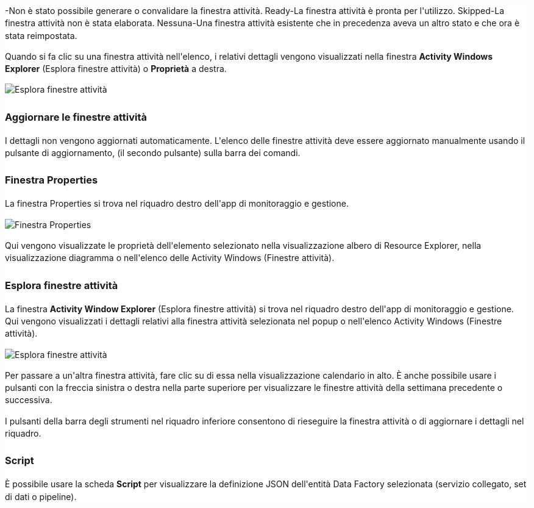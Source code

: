 <tr>
<td>-</td><td>Non è stato possibile generare o convalidare la finestra attività.</td>
</tr>
<td>Ready</td><td>-</td><td>La finestra attività è pronta per l'utilizzo.</td>
</tr>
<tr>
<td>Skipped</td><td>-</td><td>La finestra attività non è stata elaborata.</td>
</tr>
<tr>
<td>Nessuna</td><td>-</td><td>Una finestra attività esistente che in precedenza aveva un altro stato e che ora è stata reimpostata.</td>
</tr>
</table>


Quando si fa clic su una finestra attività nell'elenco, i relativi dettagli vengono visualizzati nella finestra **Activity Windows Explorer** (Esplora finestre attività) o **Proprietà** a destra.

![Esplora finestre attività](./media/data-factory-monitor-manage-app/ActivityWindowExplorer-2.png)

### <a name="refresh-activity-windows"></a>Aggiornare le finestre attività
I dettagli non vengono aggiornati automaticamente. L'elenco delle finestre attività deve essere aggiornato manualmente usando il pulsante di aggiornamento, (il secondo pulsante) sulla barra dei comandi.  

### <a name="properties-window"></a>Finestra Properties
La finestra Properties si trova nel riquadro destro dell'app di monitoraggio e gestione.

![Finestra Properties](./media/data-factory-monitor-manage-app/PropertiesWindow.png)

Qui vengono visualizzate le proprietà dell'elemento selezionato nella visualizzazione albero di Resource Explorer, nella visualizzazione diagramma o nell'elenco delle Activity Windows (Finestre attività).

### <a name="activity-window-explorer"></a>Esplora finestre attività
La finestra **Activity Window Explorer** (Esplora finestre attività) si trova nel riquadro destro dell'app di monitoraggio e gestione. Qui vengono visualizzati i dettagli relativi alla finestra attività selezionata nel popup o nell'elenco Activity Windows (Finestre attività).

![Esplora finestre attività](./media/data-factory-monitor-manage-app/ActivityWindowExplorer-3.png)

Per passare a un'altra finestra attività, fare clic su di essa nella visualizzazione calendario in alto. È anche possibile usare i pulsanti con la freccia sinistra o destra nella parte superiore per visualizzare le finestre attività della settimana precedente o successiva.

I pulsanti della barra degli strumenti nel riquadro inferiore consentono di rieseguire la finestra attività o di aggiornare i dettagli nel riquadro.

### <a name="script"></a>Script
È possibile usare la scheda **Script** per visualizzare la definizione JSON dell'entità Data Factory selezionata (servizio collegato, set di dati o pipeline).
